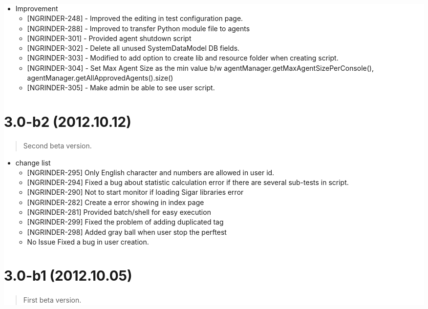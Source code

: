 
- Improvement
  * [NGRINDER-248] - Improved the editing in test configuration page.
  * [NGRINDER-288] - Improved to transfer Python module file to agents
  * [NGRINDER-301] - Provided agent shutdown script
  * [NGRINDER-302] - Delete all unused SystemDataModel DB fields.
  * [NGRINDER-303] - Modified to add option to create lib and resource folder when creating script.
  * [NGRINDER-304] - Set Max Agent Size as the min value b/w agentManager.getMaxAgentSizePerConsole(), agentManager.getAllApprovedAgents().size()
  * [NGRINDER-305] - Make admin be able to see user script.


3.0-b2 (2012.10.12)
===================

> Second beta version.

- change list
  * [NGRINDER-295]	Only English character and numbers are allowed in user id.
  * [NGRINDER-294]	Fixed a bug about statistic calculation error if there are several sub-tests in script.
  * [NGRINDER-290]	Not to start monitor if loading Sigar libraries error
  * [NGRINDER-282]	Create a error showing in index page
  * [NGRINDER-281]	Provided batch/shell for easy execution
  * [NGRINDER-299]	Fixed the problem of adding duplicated tag
  * [NGRINDER-298]	Added gray ball when user stop the perftest
  * No Issue		Fixed a bug in user creation.


3.0-b1 (2012.10.05)
===================
> First beta version.
